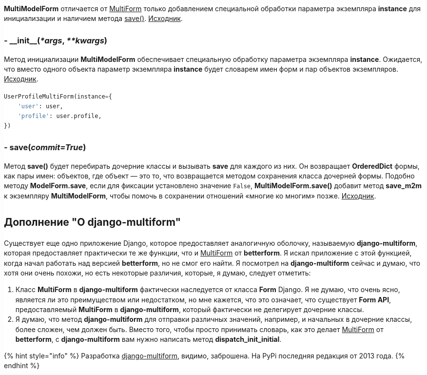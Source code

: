 **MultiModelForm** отличается от [MultiForm](multiform-i-multimodelform.md#class-multiform.multiform) только добавлением специальной обработки параметра экземпляра **instance** для инициализации и наличием метода [save()](multiform-i-multimodelform.md#save-commit-true). [Исходник](https://django-betterforms.readthedocs.io/en/latest/\_modules/betterforms/multiform.html#MultiModelForm).

### - \_\_init\_\_(_\*args_, _\*\*kwargs_)

Метод инициализации **MultiModelForm** обеспечивает специальную обработку параметра экземпляра **instance**. Ожидается, что вместо одного объекта параметр экземпляра **instance** будет словарем имен форм и пар объектов экземпляров. [Исходник](https://django-betterforms.readthedocs.io/en/latest/\_modules/betterforms/multiform.html#MultiModelForm.\_\_init\_\_).

```python
UserProfileMultiForm(instance={
    'user': user,
    'profile': user.profile,
})
```

### - save(_commit=True_)

Метод **save()** будет перебирать дочерние классы и вызывать **save** для каждого из них. Он возвращает **OrderedDict** формы, как пары имен: объектов, где объект — это то, что возвращается методом сохранения класса дочерней формы. Подобно методу **ModelForm.save**, если для фиксации установлено значение `False`, **MultiModelForm.save()** добавит метод **save\_m2m** к экземпляру **MultiModelForm**, чтобы помочь в сохранении отношений «многие ко многим» позже. [Исходник](https://django-betterforms.readthedocs.io/en/latest/\_modules/betterforms/multiform.html#MultiModelForm.save).

## Дополнение "О django-multiform"

Существует еще одно приложение Django, которое предоставляет аналогичную оболочку, называемую **django-multiform**, которая предоставляет практически те же функции, что и [MultiForm](multiform-i-multimodelform.md#class-multiform.multiform) от **betterform**. Я искал приложение с этой функцией, когда начал работать над версией **betterform**, но не смог его найти. Я посмотрел на **django-multiform** сейчас и думаю, что хотя они очень похожи, но есть некоторые различия, которые, я думаю, следует отметить:

1. Класс **MultiForm** в **django-multiform** фактически наследуется от класса **Form** Django. Я не думаю, что очень ясно, является ли это преимуществом или недостатком, но мне кажется, что это означает, что существует **Form API**, предоставляемый **MultiForm** в **django-multiform**, который фактически не делегирует дочерние классы.
2. Я думаю, что метод **django-multiform** для отправки различных значений, например, и начальных в дочерние классы, более сложен, чем должен быть. Вместо того, чтобы просто принимать словарь, как это делает [MultiForm](multiform-i-multimodelform.md#class-multiform.multiform) от **betterform**, с **django-multiform** вам нужно написать метод **dispatch\_init\_initial**.

{% hint style="info" %}
Разработка [django-multiform](https://pypi.org/project/django-multiform/), видимо, заброшена. На PyPi последняя редакция от 2013 года.
{% endhint %}
